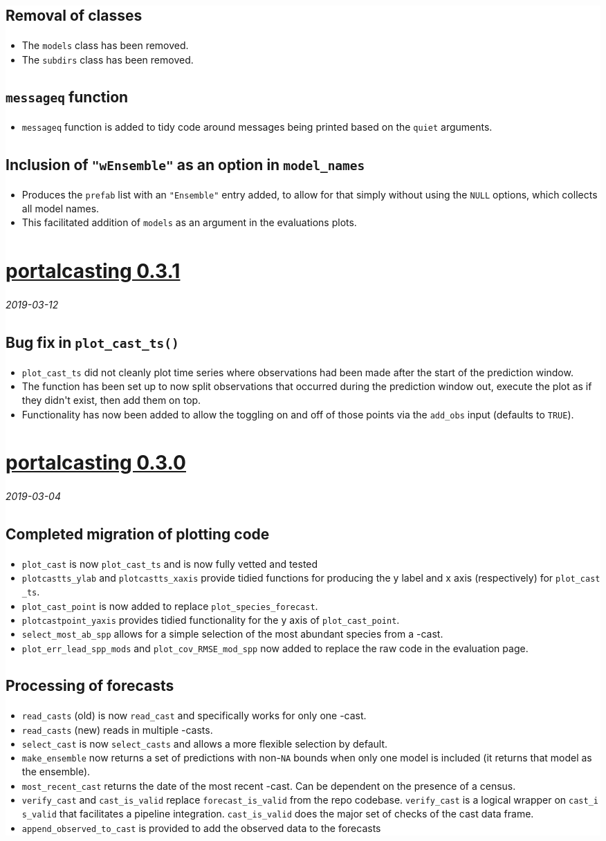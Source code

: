 ## Removal of classes
* The `models` class has been removed.
* The `subdirs` class has been removed.

## `messageq` function
* `messageq` function is added to tidy code around messages being printed
based on the `quiet` arguments.

## Inclusion of `"wEnsemble"` as an option in `model_names`
* Produces the `prefab` list with an `"Ensemble"` entry added, to allow for
that simply without using the `NULL` options, which collects all model names.
* This facilitated addition of `models` as an argument in the evaluations 
plots.

# [portalcasting 0.3.1](https://github.com/weecology/portalcasting/pull/93)
*2019-03-12* 

## Bug fix in `plot_cast_ts()`
* `plot_cast_ts` did not cleanly plot time series where observations had 
been made after the start of the prediction window.
* The function has been set up to now split observations that occurred
during the prediction window out, execute the plot as if they didn't 
exist, then add them on top. 
* Functionality has now been added to allow the toggling on and off of
those points via the `add_obs` input (defaults to `TRUE`).

# [portalcasting 0.3.0](https://github.com/weecology/portalcasting/releases/tag/v0.3.0)
*2019-03-04*

## Completed migration of plotting code
* `plot_cast` is now `plot_cast_ts` and is now fully vetted and tested
* `plotcastts_ylab` and `plotcastts_xaxis` provide tidied functions for
producing the y label and x axis (respectively) for `plot_cast_ts`.
* `plot_cast_point` is now added to replace `plot_species_forecast`.
* `plotcastpoint_yaxis` provides tidied functionality for the y axis of 
`plot_cast_point`.
* `select_most_ab_spp` allows for a simple selection of the most abundant
species from a -cast.
* `plot_err_lead_spp_mods` and `plot_cov_RMSE_mod_spp` now added to 
replace the raw code in the evaluation page.

## Processing of forecasts
* `read_casts` (old) is now `read_cast` and specifically works for only one -cast.
* `read_casts` (new) reads in multiple -casts.
* `select_cast` is now `select_casts` and allows a more flexible selection
by default.
* `make_ensemble` now returns a set of predictions with non-`NA` bounds when 
only one model is included (it returns that model as the ensemble).
* `most_recent_cast` returns the date of the most recent -cast. Can be dependent
on the presence of a census.
* `verify_cast` and `cast_is_valid` replace `forecast_is_valid` from the 
repo codebase. `verify_cast` is a logical wrapper on `cast_is_valid` that 
facilitates a pipeline integration. `cast_is_valid` does the major set of
checks of the cast data frame.  
* `append_observed_to_cast` is provided to add the observed data to the forecasts